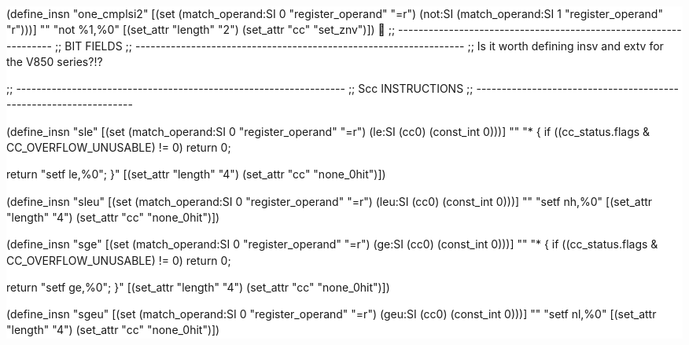 (define_insn "one_cmplsi2"
  [(set (match_operand:SI 0 "register_operand" "=r")
	(not:SI (match_operand:SI 1 "register_operand" "r")))]
  ""
  "not %1,%0"
  [(set_attr "length" "2")
   (set_attr "cc" "set_znv")])

;; -----------------------------------------------------------------
;; BIT FIELDS
;; -----------------------------------------------------------------
;; Is it worth defining insv and extv for the V850 series?!?

;; -----------------------------------------------------------------
;; Scc INSTRUCTIONS
;; -----------------------------------------------------------------

(define_insn "sle"
  [(set (match_operand:SI 0 "register_operand" "=r")
        (le:SI (cc0) (const_int 0)))]
  ""
  "*
{
  if ((cc_status.flags & CC_OVERFLOW_UNUSABLE) != 0)
    return 0;

  return \"setf le,%0\";
}"
  [(set_attr "length" "4")
   (set_attr "cc" "none_0hit")])

(define_insn "sleu"
  [(set (match_operand:SI 0 "register_operand" "=r")
        (leu:SI (cc0) (const_int 0)))]
  ""
  "setf nh,%0"
  [(set_attr "length" "4")
   (set_attr "cc" "none_0hit")])

(define_insn "sge"
  [(set (match_operand:SI 0 "register_operand" "=r")
        (ge:SI (cc0) (const_int 0)))]
  ""
  "*
{
  if ((cc_status.flags & CC_OVERFLOW_UNUSABLE) != 0)
    return 0;

  return \"setf ge,%0\";
}"
  [(set_attr "length" "4")
   (set_attr "cc" "none_0hit")])

(define_insn "sgeu"
  [(set (match_operand:SI 0 "register_operand" "=r")
        (geu:SI (cc0) (const_int 0)))]
  ""
  "setf nl,%0"
  [(set_attr "length" "4")
   (set_attr "cc" "none_0hit")])
